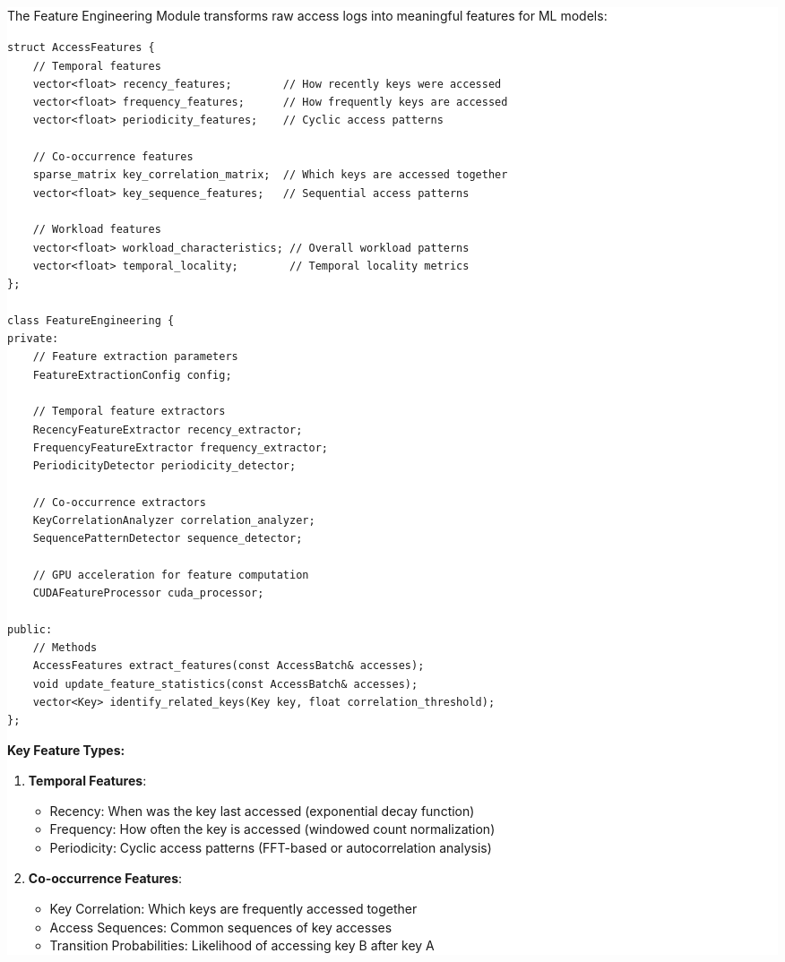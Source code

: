 The Feature Engineering Module transforms raw access logs into meaningful features for ML models:

```
struct AccessFeatures {
    // Temporal features
    vector<float> recency_features;        // How recently keys were accessed
    vector<float> frequency_features;      // How frequently keys are accessed
    vector<float> periodicity_features;    // Cyclic access patterns
    
    // Co-occurrence features
    sparse_matrix key_correlation_matrix;  // Which keys are accessed together
    vector<float> key_sequence_features;   // Sequential access patterns
    
    // Workload features
    vector<float> workload_characteristics; // Overall workload patterns
    vector<float> temporal_locality;        // Temporal locality metrics
};

class FeatureEngineering {
private:
    // Feature extraction parameters
    FeatureExtractionConfig config;
    
    // Temporal feature extractors
    RecencyFeatureExtractor recency_extractor;
    FrequencyFeatureExtractor frequency_extractor;
    PeriodicityDetector periodicity_detector;
    
    // Co-occurrence extractors
    KeyCorrelationAnalyzer correlation_analyzer;
    SequencePatternDetector sequence_detector;
    
    // GPU acceleration for feature computation
    CUDAFeatureProcessor cuda_processor;
    
public:
    // Methods
    AccessFeatures extract_features(const AccessBatch& accesses);
    void update_feature_statistics(const AccessBatch& accesses);
    vector<Key> identify_related_keys(Key key, float correlation_threshold);
};
```

**Key Feature Types:**

1. **Temporal Features**:
   - Recency: When was the key last accessed (exponential decay function)
   - Frequency: How often the key is accessed (windowed count normalization)
   - Periodicity: Cyclic access patterns (FFT-based or autocorrelation analysis)

2. **Co-occurrence Features**:
   - Key Correlation: Which keys are frequently accessed together
   - Access Sequences: Common sequences of key accesses
   - Transition Probabilities: Likelihood of accessing key B after key A
